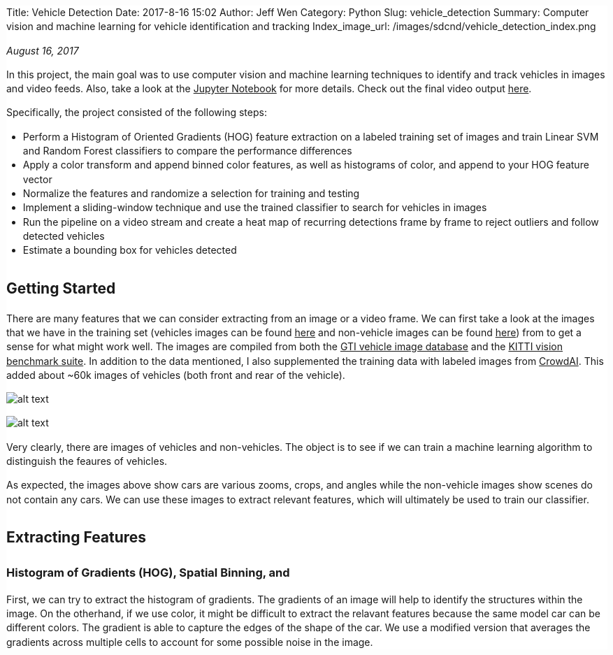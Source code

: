 Title: Vehicle Detection
Date: 2017-8-16 15:02
Author: Jeff Wen
Category: Python
Slug: vehicle_detection
Summary: Computer vision and machine learning for vehicle identification and tracking
Index_image_url: /images/sdcnd/vehicle_detection_index.png

_August 16, 2017_

In this project, the main goal was to use computer vision and machine learning techniques to identify and track vehicles in images and video feeds. Also, take a look at the [Jupyter Notebook](https://github.com/jeffwen/sdcnd_vehicle_detection/blob/master/Vehicle%20Detection.ipynb) for more details. Check out the final video output [here](https://vimeo.com/221974847).

Specifically, the project consisted of the following steps:

* Perform a Histogram of Oriented Gradients (HOG) feature extraction on a labeled training set of images and train Linear SVM and Random Forest classifiers to compare the performance differences
* Apply a color transform and append binned color features, as well as histograms of color, and append to your HOG feature vector
* Normalize the features and randomize a selection for training and testing
* Implement a sliding-window technique and use the trained classifier to search for vehicles in images
* Run the pipeline on a video stream and create a heat map of recurring detections frame by frame to reject outliers and follow detected vehicles
* Estimate a bounding box for vehicles detected

[//]: # (Image References)
[vehicles]: /images/sdcnd/vehicles.png "vehicles"
[non_vehicles]: /images/sdcnd/non_vehicles.png "non_vehicles"
[hog_examples]: /images/sdcnd/hog_examples.png "hog_examples"
[color_hist]: /images/sdcnd/color_hist.png "color_hist"
[spatial_bin]: /images/sdcnd/spatial_bin.png "spatial_bin"
[search_windows_separate]: /images/sdcnd/search_windows_separate.png "search_windows_separate"
[located_cars]: /images/sdcnd/located_cars.png "located_cars"
[vehicle_final]: /images/sdcnd/vehicle_final.png "vehicle_final"
[vehicle_final_efficient]: /images/sdcnd/vehicle_final_efficient.png "vehicle_final_efficient"
[heatmap]: /images/sdcnd/heatmap.png "heatmap"
[vehicle_windows]: /images/sdcnd/vehicle_windows.png "vehicle_windows"
[vehicle_heatmap]: /images/sdcnd/vehicle_heatmap.png "vehicle_heatmap"

## Getting Started
There are many features that we can consider extracting from an image or a video frame. We can first take a look at the images that we have in the training set (vehicles images can be found [here](https://s3.amazonaws.com/udacity-sdc/Vehicle_Tracking/vehicles.zip) and non-vehicle images can be found [here](https://s3.amazonaws.com/udacity-sdc/Vehicle_Tracking/non-vehicles.zip)) from to get a sense for what might work well. The images are compiled from both the [GTI vehicle image database](http://www.gti.ssr.upm.es/data/Vehicle_database.html) and the [KITTI vision benchmark suite](http://www.cvlibs.net/datasets/kitti/). In addition to the data mentioned, I also supplemented the training data with labeled images from [CrowdAI](http://bit.ly/udacity-annoations-crowdai). This added about ~60k images of vehicles (both front and rear of the vehicle).

![alt text][vehicles]

![alt text][non_vehicles]

Very clearly, there are images of vehicles and non-vehicles. The object is to see if we can train a machine learning algorithm to distinguish the feaures of vehicles.

As expected, the images above show cars are various zooms, crops, and angles while the non-vehicle images show scenes do not contain any cars. We can use these images to extract relevant features, which will ultimately be used to train our classifier.

## Extracting Features
### Histogram of Gradients (HOG), Spatial Binning, and
First, we can try to extract the histogram of gradients. The gradients of an image will help to identify the structures within the image. On the otherhand, if we use color, it might be difficult to extract the relavant features because the same model car can be different colors. The gradient is able to capture the edges of the shape of the car. We use a modified version that averages the gradients across multiple cells to account for some possible noise in the image.
